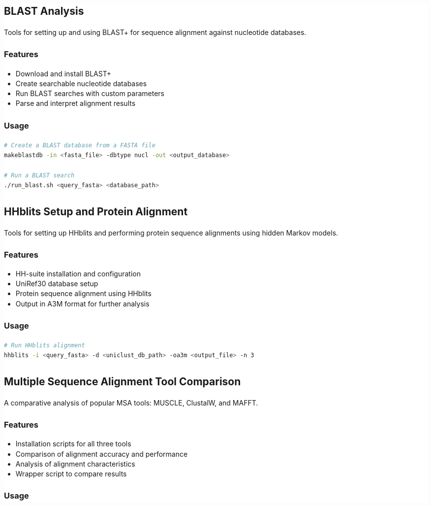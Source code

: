 ## BLAST Analysis

Tools for setting up and using BLAST+ for sequence alignment against nucleotide databases.

### Features

- Download and install BLAST+
- Create searchable nucleotide databases
- Run BLAST searches with custom parameters
- Parse and interpret alignment results

### Usage

```bash
# Create a BLAST database from a FASTA file
makeblastdb -in <fasta_file> -dbtype nucl -out <output_database>

# Run a BLAST search
./run_blast.sh <query_fasta> <database_path>
```

## HHblits Setup and Protein Alignment

Tools for setting up HHblits and performing protein sequence alignments using hidden Markov models.

### Features

- HH-suite installation and configuration
- UniRef30 database setup
- Protein sequence alignment using HHblits
- Output in A3M format for further analysis

### Usage

```bash
# Run HHblits alignment
hhblits -i <query_fasta> -d <uniclust_db_path> -oa3m <output_file> -n 3
```

## Multiple Sequence Alignment Tool Comparison

A comparative analysis of popular MSA tools: MUSCLE, ClustalW, and MAFFT.

### Features

- Installation scripts for all three tools
- Comparison of alignment accuracy and performance
- Analysis of alignment characteristics
- Wrapper script to compare results

### Usage

